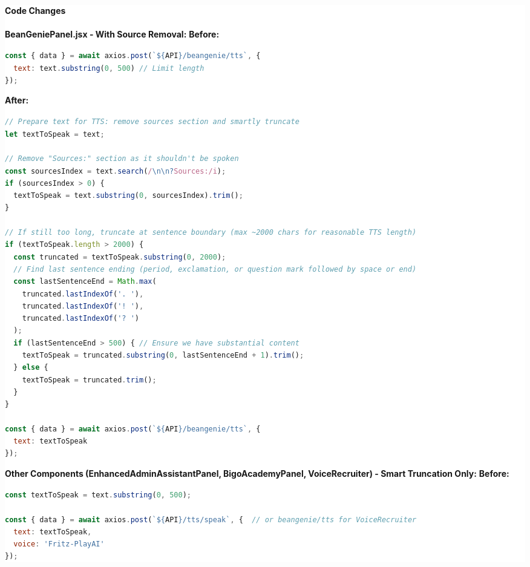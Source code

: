 #### Code Changes

**BeanGeniePanel.jsx - With Source Removal:**
**Before:**
```javascript
const { data } = await axios.post(`${API}/beangenie/tts`, {
  text: text.substring(0, 500) // Limit length
});
```

**After:**
```javascript
// Prepare text for TTS: remove sources section and smartly truncate
let textToSpeak = text;

// Remove "Sources:" section as it shouldn't be spoken
const sourcesIndex = text.search(/\n\n?Sources:/i);
if (sourcesIndex > 0) {
  textToSpeak = text.substring(0, sourcesIndex).trim();
}

// If still too long, truncate at sentence boundary (max ~2000 chars for reasonable TTS length)
if (textToSpeak.length > 2000) {
  const truncated = textToSpeak.substring(0, 2000);
  // Find last sentence ending (period, exclamation, or question mark followed by space or end)
  const lastSentenceEnd = Math.max(
    truncated.lastIndexOf('. '),
    truncated.lastIndexOf('! '),
    truncated.lastIndexOf('? ')
  );
  if (lastSentenceEnd > 500) { // Ensure we have substantial content
    textToSpeak = truncated.substring(0, lastSentenceEnd + 1).trim();
  } else {
    textToSpeak = truncated.trim();
  }
}

const { data } = await axios.post(`${API}/beangenie/tts`, {
  text: textToSpeak
});
```

**Other Components (EnhancedAdminAssistantPanel, BigoAcademyPanel, VoiceRecruiter) - Smart Truncation Only:**
**Before:**
```javascript
const textToSpeak = text.substring(0, 500);

const { data } = await axios.post(`${API}/tts/speak`, {  // or beangenie/tts for VoiceRecruiter
  text: textToSpeak,
  voice: 'Fritz-PlayAI'
});
```
